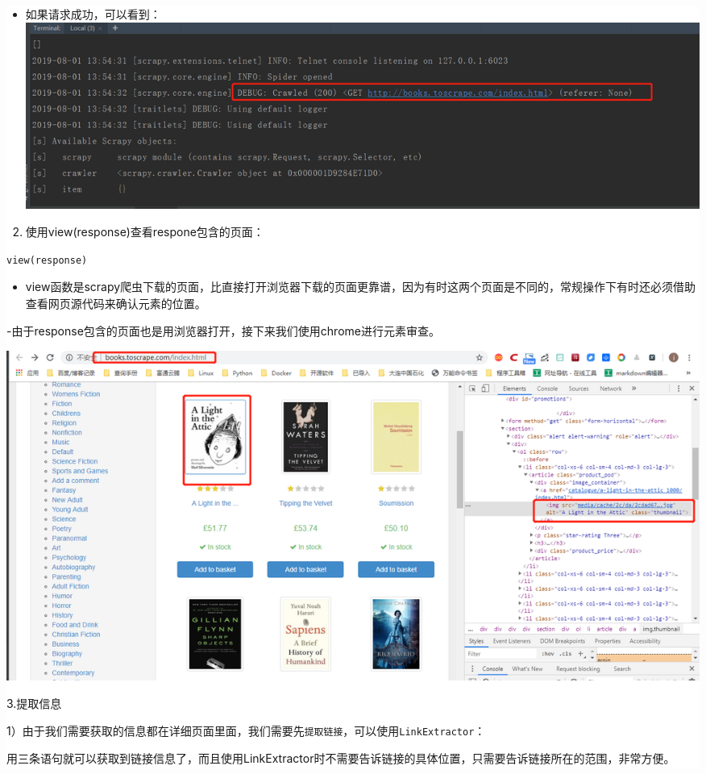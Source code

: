 
* 如果请求成功，可以看到：
![](../../../_static/scrapy-shell000001.png)


2. 使用view(response)查看respone包含的页面：

`view(response)`

* view函数是scrapy爬虫下载的页面，比直接打开浏览器下载的页面更靠谱，因为有时这两个页面是不同的，常规操作下有时还必须借助查看网页源代码来确认元素的位置。

-由于response包含的页面也是用浏览器打开，接下来我们使用chrome进行元素审查。

![](../../../_static/scrapy_shell000003.png)




3.提取信息

1）由于我们需要获取的信息都在详细页面里面，我们需要先`提取链接`，可以使用`LinkExtractor`：

用三条语句就可以获取到链接信息了，而且使用LinkExtractor时不需要告诉链接的具体位置，只需要告诉链接所在的范围，非常方便。

